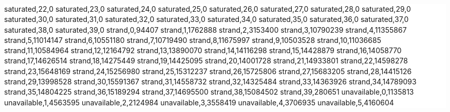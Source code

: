 saturated,22,0
saturated,23,0
saturated,24,0
saturated,25,0
saturated,26,0
saturated,27,0
saturated,28,0
saturated,29,0
saturated,30,0
saturated,31,0
saturated,32,0
saturated,33,0
saturated,34,0
saturated,35,0
saturated,36,0
saturated,37,0
saturated,38,0
saturated,39,0
strand,0,94407
strand,1,1762888
strand,2,3153400
strand,3,10790239
strand,4,11355867
strand,5,11014147
strand,6,10551180
strand,7,10719490
strand,8,11675997
strand,9,10503528
strand,10,11036685
strand,11,10584964
strand,12,12164792
strand,13,13890070
strand,14,14116298
strand,15,14428879
strand,16,14058770
strand,17,14626514
strand,18,14275449
strand,19,14425095
strand,20,14001728
strand,21,14933801
strand,22,14598278
strand,23,15648169
strand,24,15256980
strand,25,15312237
strand,26,15725806
strand,27,15683205
strand,28,14415126
strand,29,13998528
strand,30,15591367
strand,31,14558732
strand,32,14325484
strand,33,14363926
strand,34,14789093
strand,35,14804225
strand,36,15189294
strand,37,14695500
strand,38,15084502
strand,39,280651
unavailable,0,1135813
unavailable,1,4563595
unavailable,2,2124984
unavailable,3,3558419
unavailable,4,3706935
unavailable,5,4160604